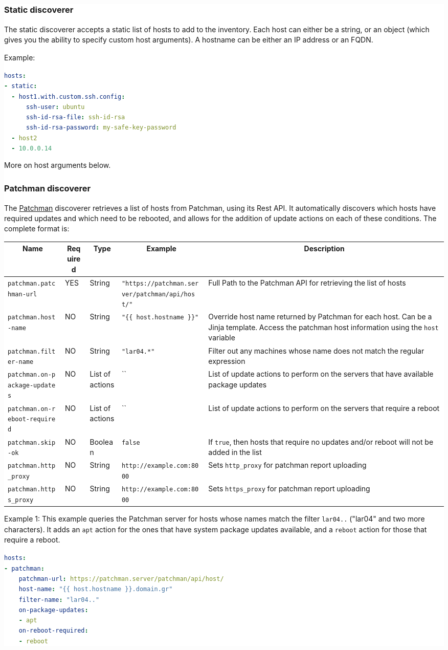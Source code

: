 ### Static discoverer

The static discoverer accepts a static list of hosts to add to the inventory.
Each host can either be a string, or an object (which gives you the ability
to specify custom host arguments). A hostname can be either an IP address
or an FQDN.

Example:

```yaml
hosts:
- static:
  - host1.with.custom.ssh.config:
      ssh-user: ubuntu
      ssh-id-rsa-file: ssh-id-rsa
      ssh-id-rsa-password: my-safe-key-password
  - host2
  - 10.0.0.14
```

More on host arguments below.

### Patchman discoverer

The [Patchman][1] discoverer retrieves a list of hosts from Patchman, using
its Rest API. It automatically discovers which hosts have required updates and
which need to be rebooted, and allows for the addition of update actions on
each of these conditions. The complete format is:

| Name                          | Required | Type            | Example                                        | Description                                                                                                                                    |
| ----------------------------- | -------- | --------------- | ---------------------------------------------- | ---------------------------------------------------------------------------------------------------------------------------------------------- |
| `patchman.patchman-url`       | YES      | String          | `"https://patchman.server/patchman/api/host/"` | Full Path to the Patchman API for retrieving the list of hosts                                                                                 |
| `patchman.host-name`          | NO       | String          | `"{{ host.hostname }}"`                        | Override host name returned by Patchman for each host. Can be a Jinja template. Access the patchman host information using the `host` variable |
| `patchman.filter-name`        | NO       | String          | `"lar04.*"`                                    | Filter out any machines whose name does not match the regular expression                                                                       |
| `patchman.on-package-updates` | NO       | List of actions | ``                                             | List of update actions to perform on the servers that have available package updates                                                           |
| `patchman.on-reboot-required` | NO       | List of actions | ``                                             | List of update actions to perform on the servers that require a reboot                                                                         |
| `patchman.skip-ok`            | NO       | Boolean         | `false`                                        | If `true`, then hosts that require no updates and/or reboot will not be added in the list                                                      |
| `patchman.http_proxy`         | NO       | String          | `http://example.com:8000`                      | Sets `http_proxy` for patchman report uploading                                                    |
| `patchman.https_proxy`        | NO       | String          | `http://example.com:8000`                      | Sets `https_proxy` for patchman report uploading                                                    |

Example 1: This example queries the Patchman server for hosts whose names match
the filter `lar04..` ("lar04" and two more characters). It adds an `apt` action
for the ones that have system package updates available, and a `reboot` action
for those that require a reboot.

```yaml
hosts:
- patchman:
    patchman-url: https://patchman.server/patchman/api/host/
    host-name: "{{ host.hostname }}.domain.gr"
    filter-name: "lar04.."
    on-package-updates:
    - apt
    on-reboot-required:
    - reboot
```


[1]: https://github.com/furlongm/patchman "Patchman GitHub repository"
[2]: https://netbox.readthedocs.io/en/stable/ "NetBox ReadTheDocs page"
[3]: https://docs.python.org/3/library/subprocess.html "Python3 subprocess module documentation"